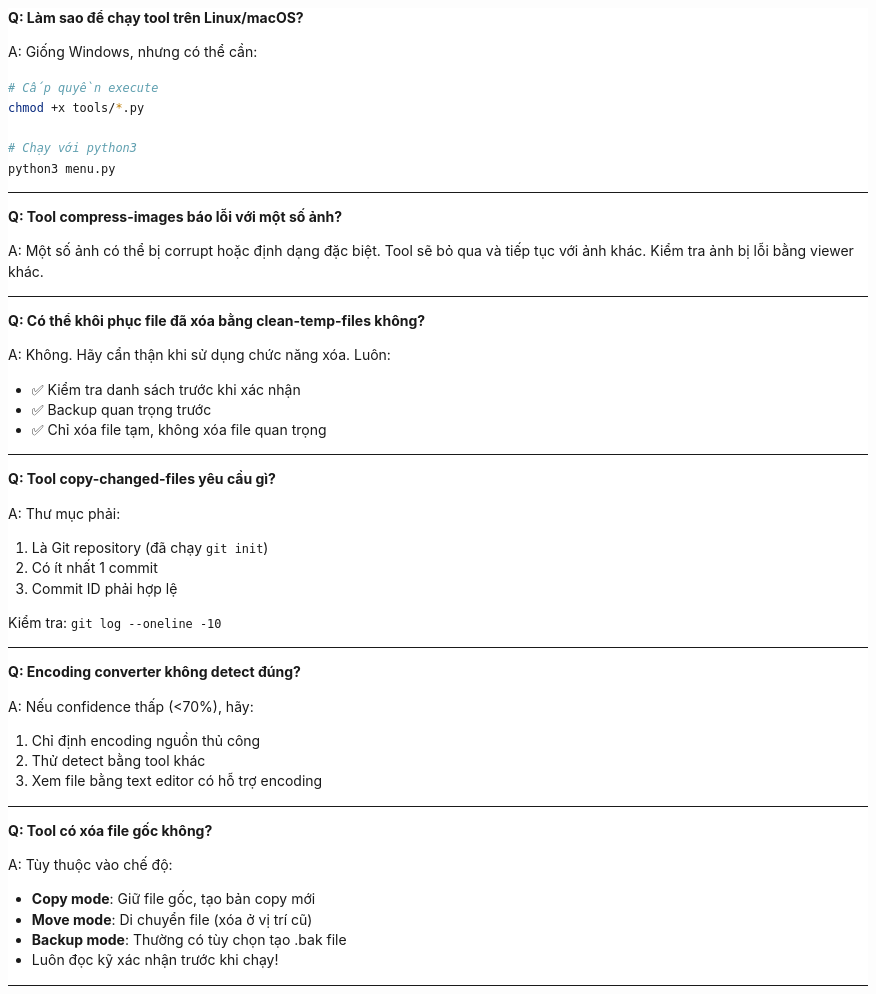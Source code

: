 
**Q: Làm sao để chạy tool trên Linux/macOS?**

A: Giống Windows, nhưng có thể cần:
```bash
# Cấp quyền execute
chmod +x tools/*.py

# Chạy với python3
python3 menu.py
```

---

**Q: Tool compress-images báo lỗi với một số ảnh?**

A: Một số ảnh có thể bị corrupt hoặc định dạng đặc biệt. Tool sẽ bỏ qua và tiếp tục với ảnh khác. Kiểm tra ảnh bị lỗi bằng viewer khác.

---

**Q: Có thể khôi phục file đã xóa bằng clean-temp-files không?**

A: Không. Hãy cẩn thận khi sử dụng chức năng xóa. Luôn:
- ✅ Kiểm tra danh sách trước khi xác nhận
- ✅ Backup quan trọng trước
- ✅ Chỉ xóa file tạm, không xóa file quan trọng

---

**Q: Tool copy-changed-files yêu cầu gì?**

A: Thư mục phải:
1. Là Git repository (đã chạy `git init`)
2. Có ít nhất 1 commit
3. Commit ID phải hợp lệ

Kiểm tra: `git log --oneline -10`

---

**Q: Encoding converter không detect đúng?**

A: Nếu confidence thấp (<70%), hãy:
1. Chỉ định encoding nguồn thủ công
2. Thử detect bằng tool khác
3. Xem file bằng text editor có hỗ trợ encoding

---

**Q: Tool có xóa file gốc không?**

A: Tùy thuộc vào chế độ:
- **Copy mode**: Giữ file gốc, tạo bản copy mới
- **Move mode**: Di chuyển file (xóa ở vị trí cũ)
- **Backup mode**: Thường có tùy chọn tạo .bak file
- Luôn đọc kỹ xác nhận trước khi chạy!

---
